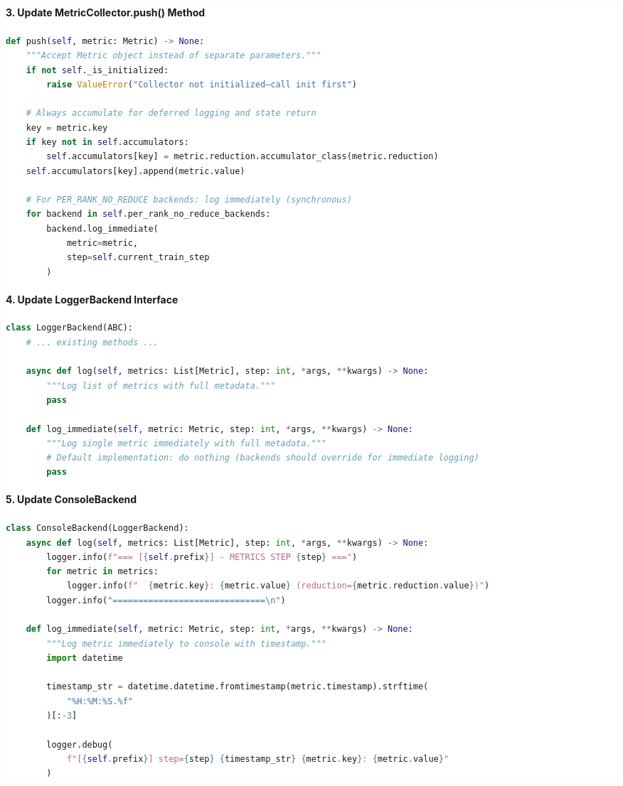 #### **3. Update MetricCollector.push() Method**
```python
def push(self, metric: Metric) -> None:
    """Accept Metric object instead of separate parameters."""
    if not self._is_initialized:
        raise ValueError("Collector not initialized—call init first")

    # Always accumulate for deferred logging and state return
    key = metric.key
    if key not in self.accumulators:
        self.accumulators[key] = metric.reduction.accumulator_class(metric.reduction)
    self.accumulators[key].append(metric.value)

    # For PER_RANK_NO_REDUCE backends: log immediately (synchronous)
    for backend in self.per_rank_no_reduce_backends:
        backend.log_immediate(
            metric=metric,
            step=self.current_train_step
        )
```

#### **4. Update LoggerBackend Interface**
```python
class LoggerBackend(ABC):
    # ... existing methods ...

    async def log(self, metrics: List[Metric], step: int, *args, **kwargs) -> None:
        """Log list of metrics with full metadata."""
        pass

    def log_immediate(self, metric: Metric, step: int, *args, **kwargs) -> None:
        """Log single metric immediately with full metadata."""
        # Default implementation: do nothing (backends should override for immediate logging)
        pass
```

#### **5. Update ConsoleBackend**
```python
class ConsoleBackend(LoggerBackend):
    async def log(self, metrics: List[Metric], step: int, *args, **kwargs) -> None:
        logger.info(f"=== [{self.prefix}] - METRICS STEP {step} ===")
        for metric in metrics:
            logger.info(f"  {metric.key}: {metric.value} (reduction={metric.reduction.value})")
        logger.info("==============================\n")

    def log_immediate(self, metric: Metric, step: int, *args, **kwargs) -> None:
        """Log metric immediately to console with timestamp."""
        import datetime

        timestamp_str = datetime.datetime.fromtimestamp(metric.timestamp).strftime(
            "%H:%M:%S.%f"
        )[:-3]

        logger.debug(
            f"[{self.prefix}] step={step} {timestamp_str} {metric.key}: {metric.value}"
        )
```
